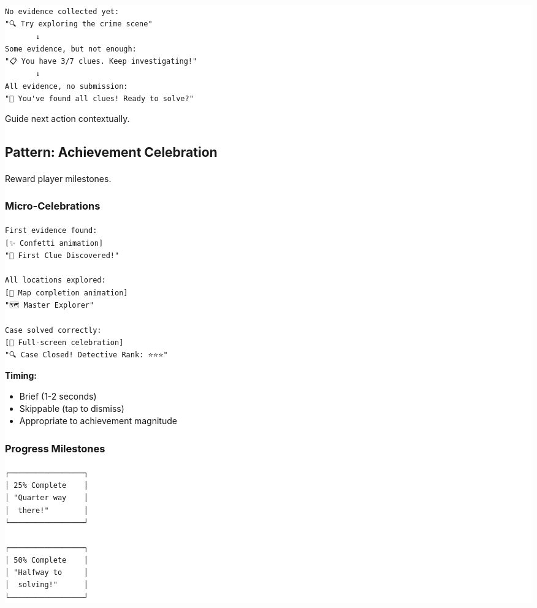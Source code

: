 ```
No evidence collected yet:
"🔍 Try exploring the crime scene"
       ↓
Some evidence, but not enough:
"📋 You have 3/7 clues. Keep investigating!"
       ↓
All evidence, no submission:
"🎯 You've found all clues! Ready to solve?"
```

Guide next action contextually.

## Pattern: Achievement Celebration

Reward player milestones.

### Micro-Celebrations

```
First evidence found:
[✨ Confetti animation]
"🎉 First Clue Discovered!"

All locations explored:
[📍 Map completion animation]
"🗺️ Master Explorer"

Case solved correctly:
[🎊 Full-screen celebration]
"🔍 Case Closed! Detective Rank: ⭐⭐⭐"
```

**Timing:**
- Brief (1-2 seconds)
- Skippable (tap to dismiss)
- Appropriate to achievement magnitude

### Progress Milestones

```
┌─────────────────┐
│ 25% Complete    │
│ "Quarter way    │
│  there!"        │
└─────────────────┘

┌─────────────────┐
│ 50% Complete    │
│ "Halfway to     │
│  solving!"      │
└─────────────────┘
```
